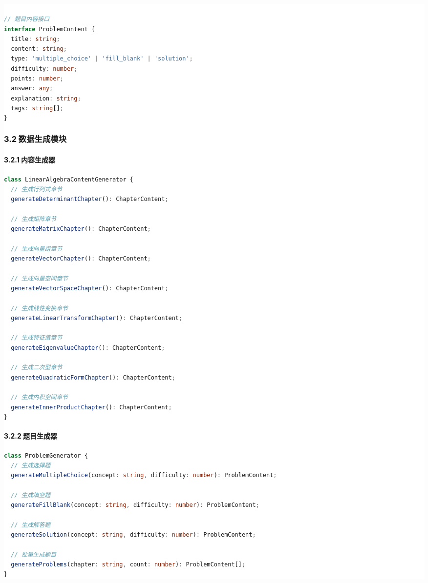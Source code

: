 ```typescript

// 题目内容接口
interface ProblemContent {
  title: string;
  content: string;
  type: 'multiple_choice' | 'fill_blank' | 'solution';
  difficulty: number;
  points: number;
  answer: any;
  explanation: string;
  tags: string[];
}
```

### 3.2 数据生成模块

#### 3.2.1 内容生成器
```typescript
class LinearAlgebraContentGenerator {
  // 生成行列式章节
  generateDeterminantChapter(): ChapterContent;
  
  // 生成矩阵章节
  generateMatrixChapter(): ChapterContent;
  
  // 生成向量组章节
  generateVectorChapter(): ChapterContent;
  
  // 生成向量空间章节
  generateVectorSpaceChapter(): ChapterContent;
  
  // 生成线性变换章节
  generateLinearTransformChapter(): ChapterContent;
  
  // 生成特征值章节
  generateEigenvalueChapter(): ChapterContent;
  
  // 生成二次型章节
  generateQuadraticFormChapter(): ChapterContent;
  
  // 生成内积空间章节
  generateInnerProductChapter(): ChapterContent;
}
```

#### 3.2.2 题目生成器
```typescript
class ProblemGenerator {
  // 生成选择题
  generateMultipleChoice(concept: string, difficulty: number): ProblemContent;
  
  // 生成填空题
  generateFillBlank(concept: string, difficulty: number): ProblemContent;
  
  // 生成解答题
  generateSolution(concept: string, difficulty: number): ProblemContent;
  
  // 批量生成题目
  generateProblems(chapter: string, count: number): ProblemContent[];
}
```
